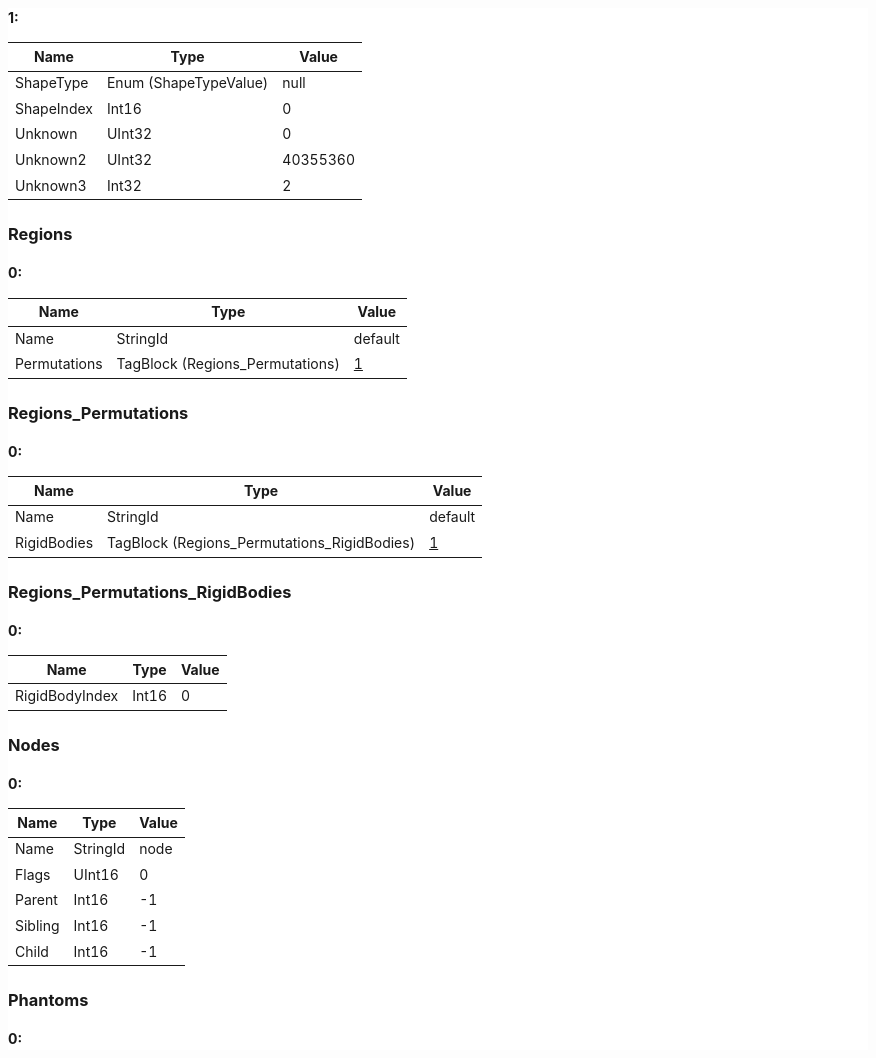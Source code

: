 
**1:**

Name	| Type	| Value
---	|---	|---	|
ShapeType	|Enum (ShapeTypeValue)	|null
ShapeIndex	|Int16	|0
Unknown	|UInt32	|0
Unknown2	|UInt32	|40355360
Unknown3	|Int32	|2


### Regions

**0:**

Name	| Type	| Value
---	|---	|---	|
Name	|StringId	|default
Permutations	|TagBlock (Regions_Permutations)	|[1](#regions_permutations)


### Regions_Permutations

**0:**

Name	| Type	| Value
---	|---	|---	|
Name	|StringId	|default
RigidBodies	|TagBlock (Regions_Permutations_RigidBodies)	|[1](#regions_permutations_rigidbodies)


### Regions_Permutations_RigidBodies

**0:**

Name	| Type	| Value
---	|---	|---	|
RigidBodyIndex	|Int16	|0


### Nodes

**0:**

Name	| Type	| Value
---	|---	|---	|
Name	|StringId	|node
Flags	|UInt16	|0
Parent	|Int16	|-1
Sibling	|Int16	|-1
Child	|Int16	|-1


### Phantoms

**0:**
